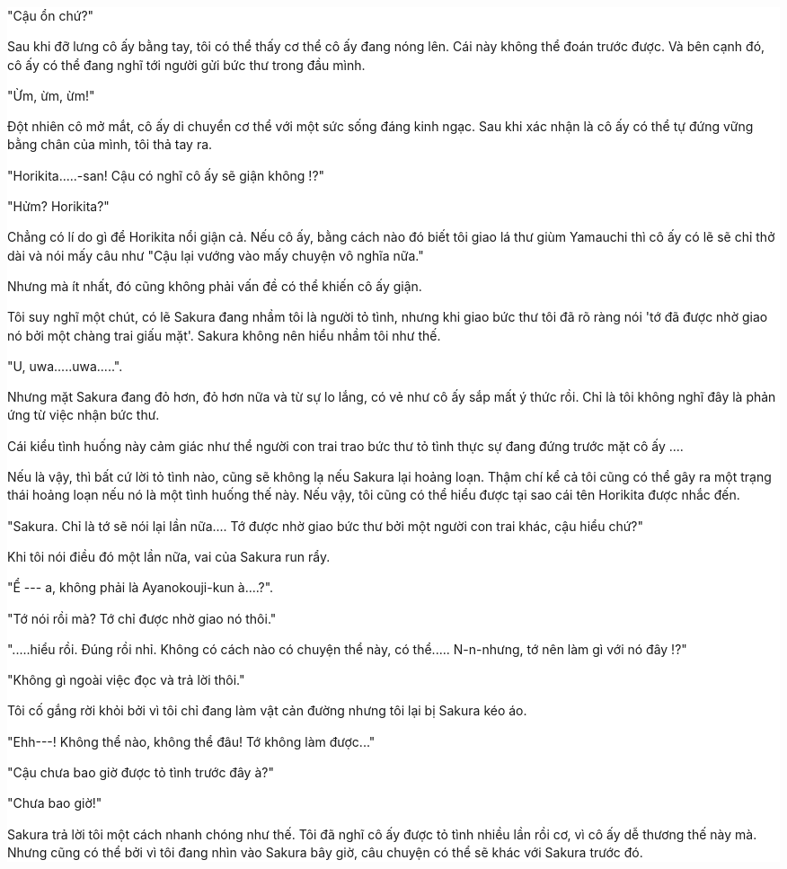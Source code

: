 "Cậu ổn chứ?"

Sau khi đỡ lưng cô ấy bằng tay, tôi có thể thấy cơ thể cô ấy đang nóng lên. Cái này không thể đoán trước được. Và bên cạnh đó, cô ấy có thể đang nghĩ tới người gửi bức thư trong đầu mình.

"Ừm, ừm, ừm!"

Đột nhiên cô mở mắt, cô ấy di chuyển cơ thể với một sức sống đáng kinh ngạc. Sau khi xác nhận là cô ấy có thể tự đứng vững bằng chân của mình, tôi thả tay ra.

"Horikita\.....-san! Cậu có nghĩ cô ấy sẽ giận không !?"

"Hửm? Horikita?"

Chẳng có lí do gì để Horikita nổi giận cả. Nếu cô ấy, bằng cách nào đó biết tôi giao lá thư giùm Yamauchi thì cô ấy có lẽ sẽ chỉ thở dài và nói mấy câu như "Cậu lại vướng vào mấy chuyện vô nghĩa nữa."

Nhưng mà ít nhất, đó cũng không phải vấn đề có thể khiến cô ấy giận.

Tôi suy nghĩ một chút, có lẽ Sakura đang nhầm tôi là người tỏ tình, nhưng khi giao bức thư tôi đã rõ ràng nói 'tớ đã được nhờ giao nó bởi một chàng trai giấu mặt'. Sakura không nên hiểu nhầm tôi như thế.

"U, uwa\.....uwa\.....".

Nhưng mặt Sakura đang đỏ hơn, đỏ hơn nữa và từ sự lo lắng, có vẻ như cô ấy sắp mất ý thức rồi. Chỉ là tôi không nghĩ đây là phản ứng từ việc nhận bức thư.

Cái kiểu tình huống này cảm giác như thể người con trai trao bức thư tỏ tình thực sự đang đứng trước mặt cô ấy \....

Nếu là vậy, thì bất cứ lời tỏ tình nào, cũng sẽ không lạ nếu Sakura lại hoảng loạn. Thậm chí kể cả tôi cũng có thể gây ra một trạng thái hoảng loạn nếu nó là một tình huống thế này. Nếu vậy, tôi cũng có thể hiểu được tại sao cái tên Horikita được nhắc đến.

"Sakura. Chỉ là tớ sẽ nói lại lần nữa\.... Tớ được nhờ giao bức thư bởi một người con trai khác, cậu hiểu chứ?"

Khi tôi nói điều đó một lần nữa, vai của Sakura run rẩy.

"Ể \-\-- a, không phải là Ayanokouji-kun à\....?".

"Tớ nói rồi mà? Tớ chỉ được nhờ giao nó thôi."

"\.....hiểu rồi. Đúng rồi nhỉ. Không có cách nào có chuyện thể này, có thể\..... N-n-nhưng, tớ nên làm gì với nó đây !?"

"Không gì ngoài việc đọc và trả lời thôi."

Tôi cố gắng rời khỏi bởi vì tôi chỉ đang làm vật cản đường nhưng tôi lại bị Sakura kéo áo.

"Ehh\-\--! Không thể nào, không thể đâu! Tớ không làm được\..."

"Cậu chưa bao giờ được tỏ tình trước đây à?"

"Chưa bao giờ!"

Sakura trả lời tôi một cách nhanh chóng như thế. Tôi đã nghĩ cô ấy được tỏ tình nhiều lần rồi cơ, vì cô ấy dễ thương thế này mà. Nhưng cũng có thể bởi vì tôi đang nhìn vào Sakura bây giờ, câu chuyện có thể sẽ khác với Sakura trước đó.
